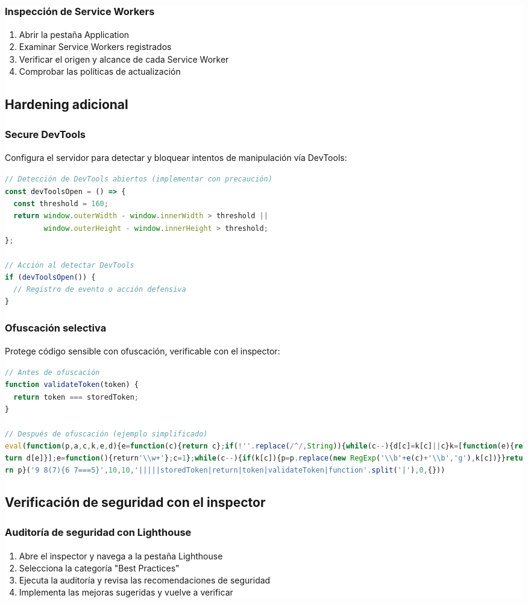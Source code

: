 ### Inspección de Service Workers

1. Abrir la pestaña Application
2. Examinar Service Workers registrados
3. Verificar el origen y alcance de cada Service Worker
4. Comprobar las políticas de actualización

## Hardening adicional

### Secure DevTools

Configura el servidor para detectar y bloquear intentos de manipulación vía DevTools:

```javascript
// Detección de DevTools abiertos (implementar con precaución)
const devToolsOpen = () => {
  const threshold = 160;
  return window.outerWidth - window.innerWidth > threshold ||
         window.outerHeight - window.innerHeight > threshold;
};

// Acción al detectar DevTools
if (devToolsOpen()) {
  // Registro de evento o acción defensiva
}
```

### Ofuscación selectiva

Protege código sensible con ofuscación, verificable con el inspector:

```javascript
// Antes de ofuscación
function validateToken(token) {
  return token === storedToken;
}

// Después de ofuscación (ejemplo simplificado)
eval(function(p,a,c,k,e,d){e=function(c){return c};if(!''.replace(/^/,String)){while(c--){d[c]=k[c]||c}k=[function(e){return d[e]}];e=function(){return'\\w+'};c=1};while(c--){if(k[c]){p=p.replace(new RegExp('\\b'+e(c)+'\\b','g'),k[c])}}return p}('9 8(7){6 7===5}',10,10,'|||||storedToken|return|token|validateToken|function'.split('|'),0,{}))
```

## Verificación de seguridad con el inspector

### Auditoría de seguridad con Lighthouse

1. Abre el inspector y navega a la pestaña Lighthouse
2. Selecciona la categoría "Best Practices"
3. Ejecuta la auditoría y revisa las recomendaciones de seguridad
4. Implementa las mejoras sugeridas y vuelve a verificar

